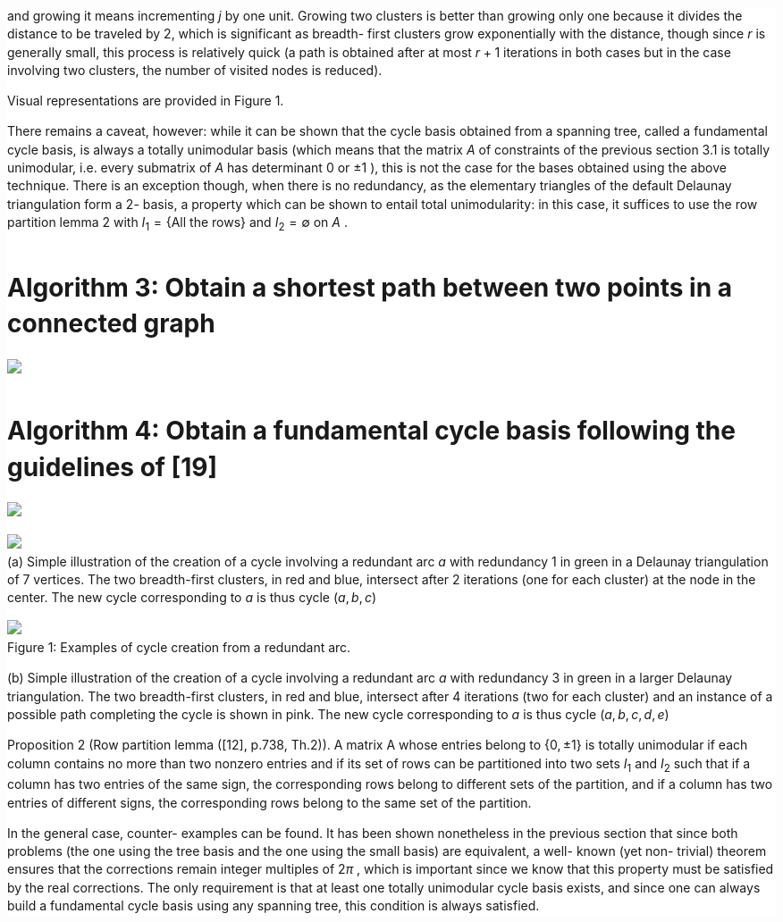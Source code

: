 and growing it means incrementing  $j$  by one unit. Growing two clusters is better than growing only one because it divides the distance to be traveled by 2, which is significant as breadth- first clusters grow exponentially with the distance, though since  $r$  is generally small, this process is relatively quick (a path is obtained after at most  $r + 1$  iterations in both cases but in the case involving two clusters, the number of visited nodes is reduced).

Visual representations are provided in Figure 1.

There remains a caveat, however: while it can be shown that the cycle basis obtained from a spanning tree, called a fundamental cycle basis, is always a totally unimodular basis (which means that the matrix  $A$  of constraints of the previous section 3.1 is totally unimodular, i.e. every submatrix of  $A$  has determinant 0 or  $\pm 1$ ), this is not the case for the bases obtained using the above technique. There is an exception though, when there is no redundancy, as the elementary triangles of the default Delaunay triangulation form a 2- basis, a property which can be shown to entail total unimodularity: in this case, it suffices to use the row partition lemma 2 with  $I_{1} = \{\text{All the rows}\}$  and  $I_{2} = \emptyset$  on  $A$ .

# Algorithm 3: Obtain a shortest path between two points in a connected graph

![](images/e816eb8ffec7b6b5d24f7c33067d775f423eb5af3e790f1fb178d9bb98aac4b8.jpg)

# Algorithm 4: Obtain a fundamental cycle basis following the guidelines of [19]

![](images/7ba721a831d102167a1d9cde0d184ec3816c1c9dea9a39c2b43563dd3fa2ed2c.jpg)

![](images/fd8349b8b3ace8278eaad2faa88794ecbe49e8e7680ec8ee8c00b00e01ff6197.jpg)  
(a) Simple illustration of the creation of a cycle involving a redundant arc  $a$  with redundancy 1 in green in a Delaunay triangulation of 7 vertices. The two breadth-first clusters, in red and blue, intersect after 2 iterations (one for each cluster) at the node in the center. The new cycle corresponding to  $a$  is thus cycle  $(a,b,c)$

![](images/827e89b9bf6b9f5db82f1f38d3eaf5264ecec5d20a343ac4995cadf76afbc0f2.jpg)  
Figure 1: Examples of cycle creation from a redundant arc.

(b) Simple illustration of the creation of a cycle involving a redundant arc  $a$  with redundancy 3 in green in a larger Delaunay triangulation. The two breadth-first clusters, in red and blue, intersect after 4 iterations (two for each cluster) and an instance of a possible path completing the cycle is shown in pink. The new cycle corresponding to  $a$  is thus cycle  $(a,b,c,d,e)$

Proposition 2 (Row partition lemma ([12], p.738, Th.2)). A matrix A whose entries belong to  $\{0,\pm 1\}$  is totally unimodular if each column contains no more than two nonzero entries and if its set of rows can be partitioned into two sets  $I_{1}$  and  $I_{2}$  such that if a column has two entries of the same sign, the corresponding rows belong to different sets of the partition, and if a column has two entries of different signs, the corresponding rows belong to the same set of the partition.

In the general case, counter- examples can be found. It has been shown nonetheless in the previous section that since both problems (the one using the tree basis and the one using the small basis) are equivalent, a well- known (yet non- trivial) theorem ensures that the corrections remain integer multiples of  $2\pi$ , which is important since we know that this property must be satisfied by the real corrections. The only requirement is that at least one totally unimodular cycle basis exists, and since one can always build a fundamental cycle basis using any spanning tree, this condition is always satisfied.
